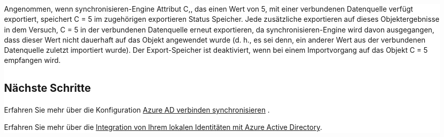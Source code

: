 Angenommen, wenn synchronisieren-Engine Attribut C,, das einen Wert von 5, mit einer verbundenen Datenquelle verfügt exportiert, speichert C = 5 im zugehörigen exportieren Status Speicher. Jede zusätzliche exportieren auf dieses Objektergebnisse in dem Versuch, C = 5 in der verbundenen Datenquelle erneut exportieren, da synchronisieren-Engine wird davon ausgegangen, dass dieser Wert nicht dauerhaft auf das Objekt angewendet wurde (d. h., es sei denn, ein anderer Wert aus der verbundenen Datenquelle zuletzt importiert wurde). Der Export-Speicher ist deaktiviert, wenn bei einem Importvorgang auf das Objekt C = 5 empfangen wird.

## <a name="next-steps"></a>Nächste Schritte
Erfahren Sie mehr über die Konfiguration [Azure AD verbinden synchronisieren](active-directory-aadconnectsync-whatis.md) .

Erfahren Sie mehr über die [Integration von Ihrem lokalen Identitäten mit Azure Active Directory](active-directory-aadconnect.md).

